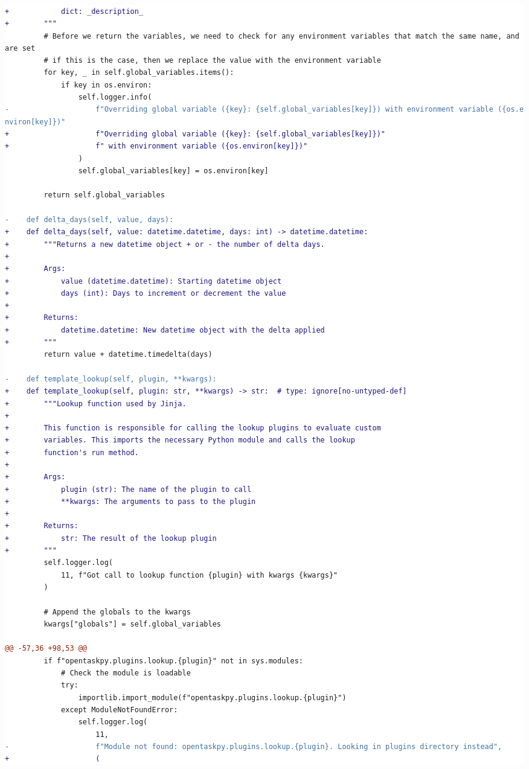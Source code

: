 ```diff
+            dict: _description_
+        """
         # Before we return the variables, we need to check for any environment variables that match the same name, and are set
         # if this is the case, then we replace the value with the environment variable
         for key, _ in self.global_variables.items():
             if key in os.environ:
                 self.logger.info(
-                    f"Overriding global variable ({key}: {self.global_variables[key]}) with environment variable ({os.environ[key]})"
+                    f"Overriding global variable ({key}: {self.global_variables[key]})"
+                    f" with environment variable ({os.environ[key]})"
                 )
                 self.global_variables[key] = os.environ[key]
 
         return self.global_variables
 
-    def delta_days(self, value, days):
+    def delta_days(self, value: datetime.datetime, days: int) -> datetime.datetime:
+        """Returns a new datetime object + or - the number of delta days.
+
+        Args:
+            value (datetime.datetime): Starting datetime object
+            days (int): Days to increment or decrement the value
+
+        Returns:
+            datetime.datetime: New datetime object with the delta applied
+        """
         return value + datetime.timedelta(days)
 
-    def template_lookup(self, plugin, **kwargs):
+    def template_lookup(self, plugin: str, **kwargs) -> str:  # type: ignore[no-untyped-def]
+        """Lookup function used by Jinja.
+
+        This function is responsible for calling the lookup plugins to evaluate custom
+        variables. This imports the necessary Python module and calls the lookup
+        function's run method.
+
+        Args:
+            plugin (str): The name of the plugin to call
+            **kwargs: The arguments to pass to the plugin
+
+        Returns:
+            str: The result of the lookup plugin
+        """
         self.logger.log(
             11, f"Got call to lookup function {plugin} with kwargs {kwargs}"
         )
 
         # Append the globals to the kwargs
         kwargs["globals"] = self.global_variables
 
@@ -57,36 +98,53 @@
         if f"opentaskpy.plugins.lookup.{plugin}" not in sys.modules:
             # Check the module is loadable
             try:
                 importlib.import_module(f"opentaskpy.plugins.lookup.{plugin}")
             except ModuleNotFoundError:
                 self.logger.log(
                     11,
-                    f"Module not found: opentaskpy.plugins.lookup.{plugin}. Looking in plugins directory instead",
+                    (
```